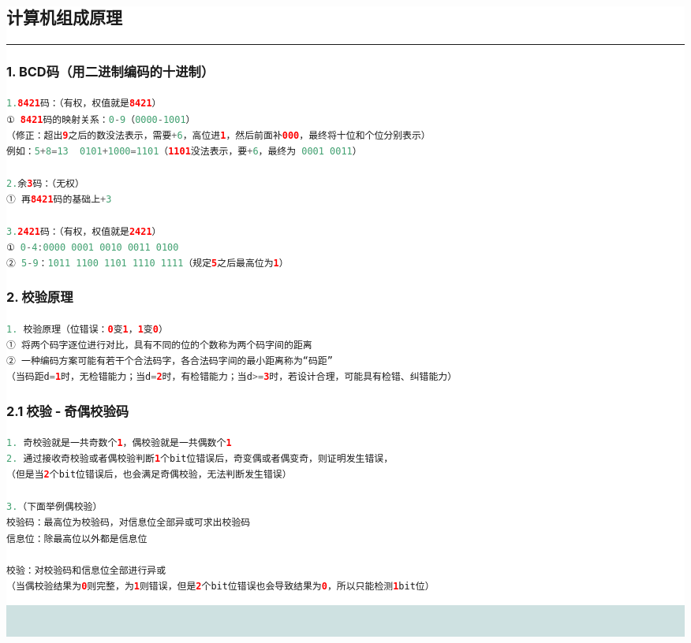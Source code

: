 ## 计算机组成原理
---
### 1. BCD码（用二进制编码的十进制）
```java
1.8421码：（有权，权值就是8421）
① 8421码的映射关系：0-9（0000-1001）
（修正：超出9之后的数没法表示，需要+6，高位进1，然后前面补000，最终将十位和个位分别表示）
例如：5+8=13  0101+1000=1101（1101没法表示，要+6，最终为 0001 0011）

2.余3码：（无权）
① 再8421码的基础上+3

3.2421码：（有权，权值就是2421）
① 0-4:0000 0001 0010 0011 0100
② 5-9：1011 1100 1101 1110 1111（规定5之后最高位为1）

```

### 2. 校验原理
```java
1. 校验原理（位错误：0变1，1变0） 
① 将两个码字逐位进行对比，具有不同的位的个数称为两个码字间的距离
② 一种编码方案可能有若干个合法码字，各合法码字间的最小距离称为“码距”
（当码距d=1时，无检错能力；当d=2时，有检错能力；当d>=3时，若设计合理，可能具有检错、纠错能力）
```

### 2.1 校验 - 奇偶校验码
```java
1. 奇校验就是一共奇数个1，偶校验就是一共偶数个1
2. 通过接收奇校验或者偶校验判断1个bit位错误后，奇变偶或者偶变奇，则证明发生错误，
（但是当2个bit位错误后，也会满足奇偶校验，无法判断发生错误）

3.（下面举例偶校验）
校验码：最高位为校验码，对信息位全部异或可求出校验码
信息位：除最高位以外都是信息位

校验：对校验码和信息位全部进行异或
（当偶校验结果为0则完整，为1则错误，但是2个bit位错误也会导致结果为0，所以只能检测1bit位）
```
<div style="background-color: rgb(206, 225, 225);  padding:20px; background-repeat: repeat;">